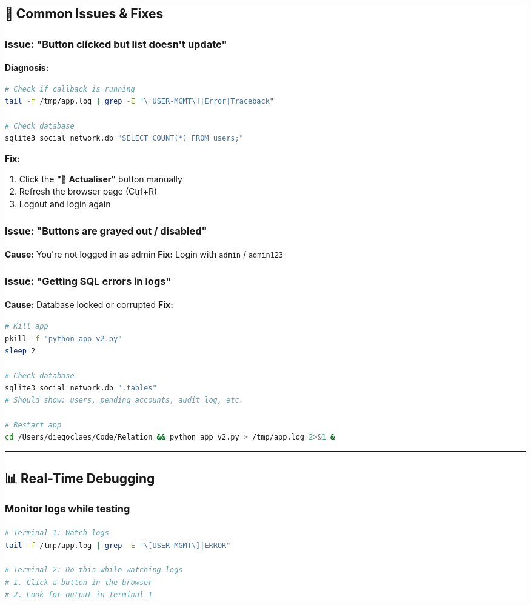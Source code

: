 
## 🐛 Common Issues & Fixes

### Issue: "Button clicked but list doesn't update"

**Diagnosis:**
```bash
# Check if callback is running
tail -f /tmp/app.log | grep -E "\[USER-MGMT\]|Error|Traceback"

# Check database
sqlite3 social_network.db "SELECT COUNT(*) FROM users;"
```

**Fix:**
1. Click the **"🔄 Actualiser"** button manually
2. Refresh the browser page (Ctrl+R)
3. Logout and login again

### Issue: "Buttons are grayed out / disabled"

**Cause:** You're not logged in as admin
**Fix:** Login with `admin` / `admin123`

### Issue: "Getting SQL errors in logs"

**Cause:** Database locked or corrupted
**Fix:**
```bash
# Kill app
pkill -f "python app_v2.py"
sleep 2

# Check database
sqlite3 social_network.db ".tables"
# Should show: users, pending_accounts, audit_log, etc.

# Restart app
cd /Users/diegoclaes/Code/Relation && python app_v2.py > /tmp/app.log 2>&1 &
```

---

## 📊 Real-Time Debugging

### Monitor logs while testing
```bash
# Terminal 1: Watch logs
tail -f /tmp/app.log | grep -E "\[USER-MGMT\]|ERROR"

# Terminal 2: Do this while watching logs
# 1. Click a button in the browser
# 2. Look for output in Terminal 1
```
